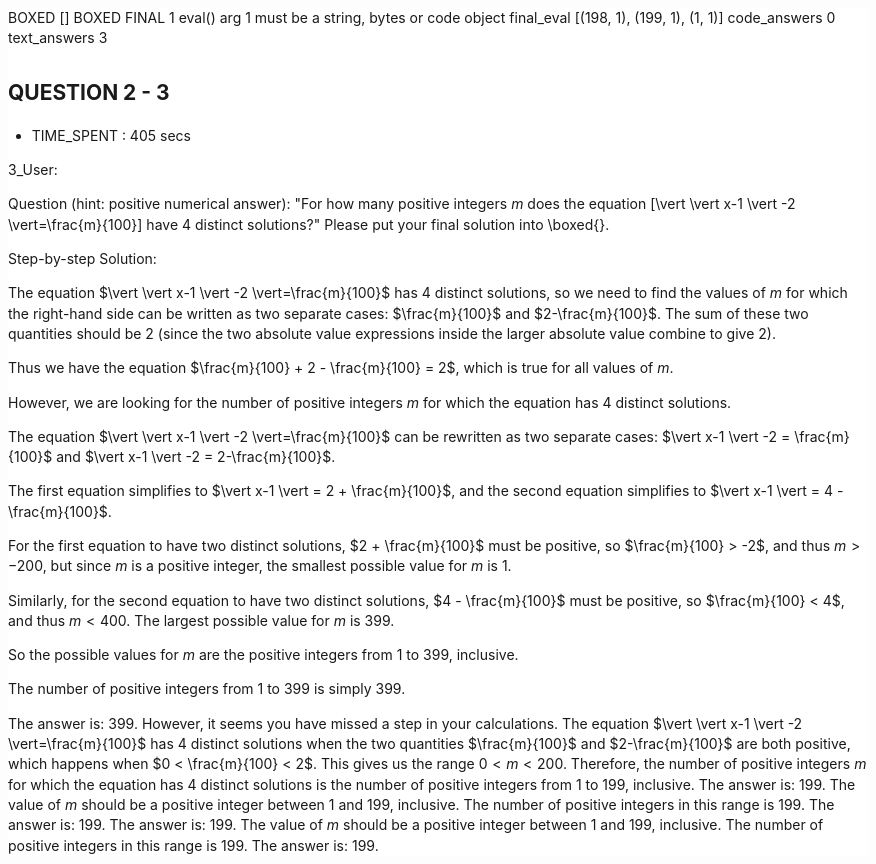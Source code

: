 BOXED []
BOXED FINAL 1
eval() arg 1 must be a string, bytes or code object final_eval
[(198, 1), (199, 1), (1, 1)]
code_answers 0 text_answers 3



## QUESTION 2 - 3 
- TIME_SPENT : 405 secs

3_User:

Question (hint: positive numerical answer):
"For how many positive integers $m$ does the equation \[\vert \vert x-1 \vert -2 \vert=\frac{m}{100}\] have $4$ distinct solutions?"
Please put your final solution into \boxed{}.

Step-by-step Solution:



The equation $\vert \vert x-1 \vert -2 \vert=\frac{m}{100}$ has 4 distinct solutions, so we need to find the values of $m$ for which the right-hand side can be written as two separate cases: $\frac{m}{100}$ and $2-\frac{m}{100}$. The sum of these two quantities should be 2 (since the two absolute value expressions inside the larger absolute value combine to give 2). 

Thus we have the equation $\frac{m}{100} + 2 - \frac{m}{100} = 2$, which is true for all values of $m$. 

However, we are looking for the number of positive integers $m$ for which the equation has 4 distinct solutions. 

The equation $\vert \vert x-1 \vert -2 \vert=\frac{m}{100}$ can be rewritten as two separate cases: $\vert x-1 \vert -2 = \frac{m}{100}$ and $\vert x-1 \vert -2 = 2-\frac{m}{100}$. 

The first equation simplifies to $\vert x-1 \vert = 2 + \frac{m}{100}$, and the second equation simplifies to $\vert x-1 \vert = 4 - \frac{m}{100}$. 

For the first equation to have two distinct solutions, $2 + \frac{m}{100}$ must be positive, so $\frac{m}{100} > -2$, and thus $m > -200$, but since $m$ is a positive integer, the smallest possible value for $m$ is 1. 

Similarly, for the second equation to have two distinct solutions, $4 - \frac{m}{100}$ must be positive, so $\frac{m}{100} < 4$, and thus $m < 400$. The largest possible value for $m$ is 399.

So the possible values for $m$ are the positive integers from 1 to 399, inclusive. 

The number of positive integers from 1 to 399 is simply 399.

The answer is: 399. However, it seems you have missed a step in your calculations. The equation $\vert \vert x-1 \vert -2 \vert=\frac{m}{100}$ has 4 distinct solutions when the two quantities $\frac{m}{100}$ and $2-\frac{m}{100}$ are both positive, which happens when $0 < \frac{m}{100} < 2$. This gives us the range $0 < m < 200$. Therefore, the number of positive integers $m$ for which the equation has 4 distinct solutions is the number of positive integers from 1 to 199, inclusive. The answer is: 199. The value of $m$ should be a positive integer between 1 and 199, inclusive. The number of positive integers in this range is 199. The answer is: 199.
The answer is: 199. The value of $m$ should be a positive integer between 1 and 199, inclusive. The number of positive integers in this range is 199. The answer is: 199.
